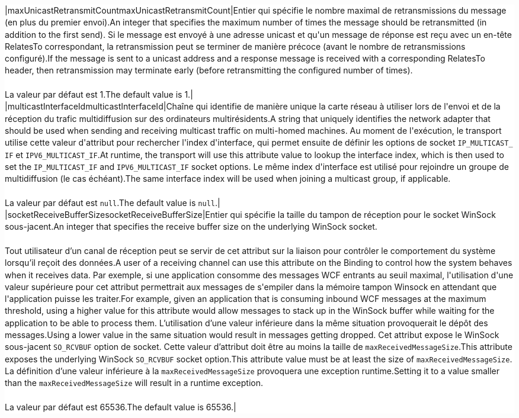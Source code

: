 |<span data-ttu-id="490a7-131">maxUnicastRetransmitCount</span><span class="sxs-lookup"><span data-stu-id="490a7-131">maxUnicastRetransmitCount</span></span>|<span data-ttu-id="490a7-132">Entier qui spécifie le nombre maximal de retransmissions du message (en plus du premier envoi).</span><span class="sxs-lookup"><span data-stu-id="490a7-132">An integer that specifies the maximum number of times the message should be retransmitted (in addition to the first send).</span></span>  <span data-ttu-id="490a7-133">Si le message est envoyé à une adresse unicast et qu'un message de réponse est reçu avec un en-tête RelatesTo correspondant, la retransmission peut se terminer de manière précoce (avant le nombre de retransmissions configuré).</span><span class="sxs-lookup"><span data-stu-id="490a7-133">If the message is sent to a unicast address and a response message is received with a corresponding RelatesTo header, then retransmission may terminate early (before retransmitting the configured number of times).</span></span><br /><br /> <span data-ttu-id="490a7-134">La valeur par défaut est 1.</span><span class="sxs-lookup"><span data-stu-id="490a7-134">The default value is 1.</span></span>|  
|<span data-ttu-id="490a7-135">multicastInterfaceId</span><span class="sxs-lookup"><span data-stu-id="490a7-135">multicastInterfaceId</span></span>|<span data-ttu-id="490a7-136">Chaîne qui identifie de manière unique la carte réseau à utiliser lors de l'envoi et de la réception du trafic multidiffusion sur des ordinateurs multirésidents.</span><span class="sxs-lookup"><span data-stu-id="490a7-136">A string that uniquely identifies the network adapter that should be used when sending and receiving multicast traffic on multi-homed machines.</span></span> <span data-ttu-id="490a7-137">Au moment de l'exécution, le transport utilise cette valeur d'attribut pour rechercher l'index d'interface, qui permet ensuite de définir les options de socket `IP_MULTICAST_IF` et `IPV6_MULTICAST_IF`.</span><span class="sxs-lookup"><span data-stu-id="490a7-137">At runtime, the transport will use this attribute value to lookup the interface index, which is then used to set the `IP_MULTICAST_IF` and `IPV6_MULTICAST_IF` socket options.</span></span>  <span data-ttu-id="490a7-138">Le même index d'interface est utilisé pour rejoindre un groupe de multidiffusion (le cas échéant).</span><span class="sxs-lookup"><span data-stu-id="490a7-138">The same interface index will be used when joining a multicast group, if applicable.</span></span><br /><br /> <span data-ttu-id="490a7-139">La valeur par défaut est `null`.</span><span class="sxs-lookup"><span data-stu-id="490a7-139">The default value is `null`.</span></span>|  
|<span data-ttu-id="490a7-140">socketReceiveBufferSize</span><span class="sxs-lookup"><span data-stu-id="490a7-140">socketReceiveBufferSize</span></span>|<span data-ttu-id="490a7-141">Entier qui spécifie la taille du tampon de réception pour le socket WinSock sous-jacent.</span><span class="sxs-lookup"><span data-stu-id="490a7-141">An integer that specifies the receive buffer size on the underlying WinSock socket.</span></span><br /><br /> <span data-ttu-id="490a7-142">Tout utilisateur d’un canal de réception peut se servir de cet attribut sur la liaison pour contrôler le comportement du système lorsqu’il reçoit des données.</span><span class="sxs-lookup"><span data-stu-id="490a7-142">A user of a receiving channel can use this attribute on the Binding to control how the system behaves when it receives data.</span></span>  <span data-ttu-id="490a7-143">Par exemple, si une application consomme des messages WCF entrants au seuil maximal, l'utilisation d'une valeur supérieure pour cet attribut permettrait aux messages de s'empiler dans la mémoire tampon Winsock en attendant que l'application puisse les traiter.</span><span class="sxs-lookup"><span data-stu-id="490a7-143">For example, given an application that is consuming inbound WCF messages at the maximum threshold, using a higher value for this attribute would allow messages to stack up in the WinSock buffer while waiting for the application to be able to process them.</span></span>  <span data-ttu-id="490a7-144">L’utilisation d’une valeur inférieure dans la même situation provoquerait le dépôt des messages.</span><span class="sxs-lookup"><span data-stu-id="490a7-144">Using a lower value in the same situation would result in messages getting dropped.</span></span> <span data-ttu-id="490a7-145">Cet attribut expose le WinSock sous-jacent `SO_RCVBUF` option de socket. Cette valeur d’attribut doit être au moins la taille de `maxReceivedMessageSize`.</span><span class="sxs-lookup"><span data-stu-id="490a7-145">This attribute exposes the underlying WinSock `SO_RCVBUF` socket option.This attribute value must be at least the size of `maxReceivedMessageSize`.</span></span>   <span data-ttu-id="490a7-146">La définition d’une valeur inférieure à la `maxReceivedMessageSize` provoquera une exception runtime.</span><span class="sxs-lookup"><span data-stu-id="490a7-146">Setting it to a value smaller than the `maxReceivedMessageSize` will result in a runtime exception.</span></span><br /><br /> <span data-ttu-id="490a7-147">La valeur par défaut est 65536.</span><span class="sxs-lookup"><span data-stu-id="490a7-147">The default value is 65536.</span></span>|  